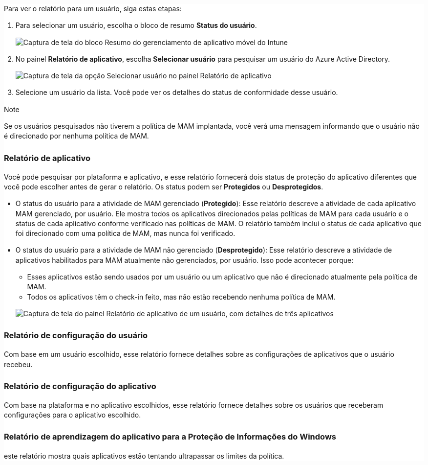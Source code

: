 
Para ver o relatório para um usuário, siga estas etapas:

1. Para selecionar um usuário, escolha o bloco de resumo **Status do usuário**.

    ![Captura de tela do bloco Resumo do gerenciamento de aplicativo móvel do Intune](./media/app-protection-policies-monitor/MAM-reporting-6.png)

2. No painel **Relatório de aplicativo**, escolha **Selecionar usuário** para pesquisar um usuário do Azure Active Directory.

    ![Captura de tela da opção Selecionar usuário no painel Relatório de aplicativo](./media/app-protection-policies-monitor/MAM-reporting-2.png)

3. Selecione um usuário da lista. Você pode ver os detalhes do status de conformidade desse usuário.

>[!NOTE]
> Se os usuários pesquisados não tiverem a política de MAM implantada, você verá uma mensagem informando que o usuário não é direcionado por nenhuma política de MAM.

### <a name="app-report"></a>Relatório de aplicativo
Você pode pesquisar por plataforma e aplicativo, e esse relatório fornecerá dois status de proteção do aplicativo diferentes que você pode escolher antes de gerar o relatório. Os status podem ser **Protegidos** ou **Desprotegidos**.

  - O status do usuário para a atividade de MAM gerenciado (**Protegido**): Esse relatório descreve a atividade de cada aplicativo MAM gerenciado, por usuário. Ele mostra todos os aplicativos direcionados pelas políticas de MAM para cada usuário e o status de cada aplicativo conforme verificado nas políticas de MAM. O relatório também inclui o status de cada aplicativo que foi direcionado com uma política de MAM, mas nunca foi verificado.
  - O status do usuário para a atividade de MAM não gerenciado (**Desprotegido**): Esse relatório descreve a atividade de aplicativos habilitados para MAM atualmente não gerenciados, por usuário. Isso pode acontecer porque:
    - Esses aplicativos estão sendo usados por um usuário ou um aplicativo que não é direcionado atualmente pela política de MAM.
    - Todos os aplicativos têm o check-in feito, mas não estão recebendo nenhuma política de MAM.

    ![Captura de tela do painel Relatório de aplicativo de um usuário, com detalhes de três aplicativos](./media/app-protection-policies-monitor/MAM-reporting-4.png)

### <a name="user-configuration-report"></a>**Relatório de configuração do usuário**
Com base em um usuário escolhido, esse relatório fornece detalhes sobre as configurações de aplicativos que o usuário recebeu.

### <a name="app-configuration-report"></a>**Relatório de configuração do aplicativo**
Com base na plataforma e no aplicativo escolhidos, esse relatório fornece detalhes sobre os usuários que receberam configurações para o aplicativo escolhido.

### <a name="app-learning-report-for-windows-information-protection"></a>Relatório de aprendizagem do aplicativo para a Proteção de Informações do Windows
este relatório mostra quais aplicativos estão tentando ultrapassar os limites da política.
